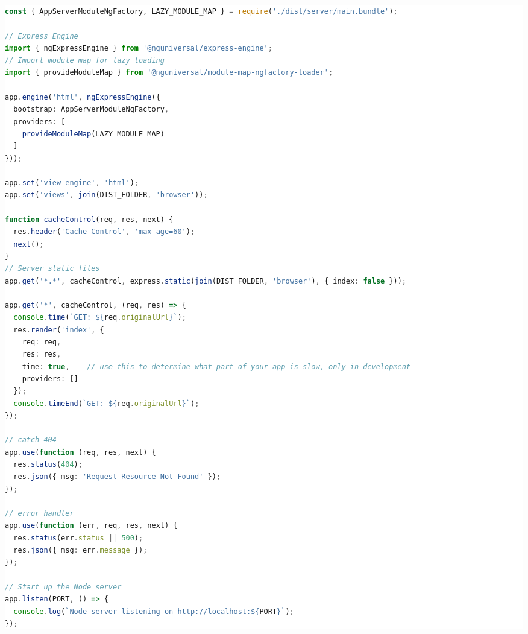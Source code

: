 ```typescript
const { AppServerModuleNgFactory, LAZY_MODULE_MAP } = require('./dist/server/main.bundle');

// Express Engine
import { ngExpressEngine } from '@nguniversal/express-engine';
// Import module map for lazy loading
import { provideModuleMap } from '@nguniversal/module-map-ngfactory-loader';

app.engine('html', ngExpressEngine({
  bootstrap: AppServerModuleNgFactory,
  providers: [
    provideModuleMap(LAZY_MODULE_MAP)
  ]
}));

app.set('view engine', 'html');
app.set('views', join(DIST_FOLDER, 'browser'));

function cacheControl(req, res, next) {
  res.header('Cache-Control', 'max-age=60');
  next();
}
// Server static files
app.get('*.*', cacheControl, express.static(join(DIST_FOLDER, 'browser'), { index: false }));

app.get('*', cacheControl, (req, res) => {
  console.time(`GET: ${req.originalUrl}`);
  res.render('index', {
    req: req,
    res: res,
    time: true,    // use this to determine what part of your app is slow, only in development
    providers: []
  });
  console.timeEnd(`GET: ${req.originalUrl}`);
});

// catch 404
app.use(function (req, res, next) {
  res.status(404);
  res.json({ msg: 'Request Resource Not Found' });
});

// error handler
app.use(function (err, req, res, next) {
  res.status(err.status || 500);
  res.json({ msg: err.message });
});

// Start up the Node server
app.listen(PORT, () => {
  console.log(`Node server listening on http://localhost:${PORT}`);
});
```
